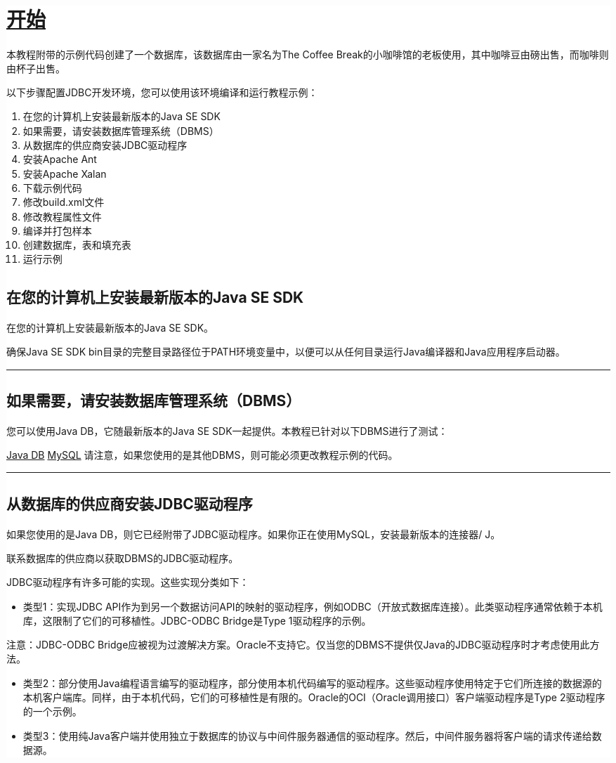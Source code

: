 #   [开始](https://docs.oracle.com/javase/tutorial/jdbc/basics/gettingstarted.html)

本教程附带的示例代码创建了一个数据库，该数据库由一家名为The Coffee Break的小咖啡馆的老板使用，其中咖啡豆由磅出售，而咖啡则由杯子出售。

以下步骤配置JDBC开发环境，您可以使用该环境编译和运行教程示例：

1.  在您的计算机上安装最新版本的Java SE SDK
2.  如果需要，请安装数据库管理系统（DBMS）
3.  从数据库的供应商安装JDBC驱动程序
4.  安装Apache Ant
5.  安装Apache Xalan
6.  下载示例代码
7.  修改build.xml文件
8.  修改教程属性文件
9.  编译并打包样本
10.  创建数据库，表和填充表
11.  运行示例


##  在您的计算机上安装最新版本的Java SE SDK

在您的计算机上安装最新版本的Java SE SDK。

确保Java SE SDK bin目录的完整目录路径位于PATH环境变量中，以便可以从任何目录运行Java编译器和Java应用程序启动器。

----
##  如果需要，请安装数据库管理系统（DBMS）

您可以使用Java DB，它随最新版本的Java SE SDK一起提供。本教程已针对以下DBMS进行了测试：

[Java DB](https://www.oracle.com/technetwork/java/javadb/overview/index.html)
[MySQL](https://www.mysql.com/)
请注意，如果您使用的是其他DBMS，则可能必须更改教程示例的代码。

----

##  从数据库的供应商安装JDBC驱动程序

如果您使用的是Java DB，则它已经附带了JDBC驱动程序。如果你正在使用MySQL，安装最新版本的连接器/ J。

联系数据库的供应商以获取DBMS的JDBC驱动程序。

JDBC驱动程序有许多可能的实现。这些实现分类如下：

-   类型1：实现JDBC API作为到另一个数据访问API的映射的驱动程序，例如ODBC（开放式数据库连接）。此类驱动程序通常依赖于本机库，这限制了它们的可移植性。JDBC-ODBC Bridge是Type 1驱动程序的示例。

注意：JDBC-ODBC Bridge应被视为过渡解决方案。Oracle不支持它。仅当您的DBMS不提供仅Java的JDBC驱动程序时才考虑使用此方法。

-   类型2：部分使用Java编程语言编写的驱动程序，部分使用本机代码编写的驱动程序。这些驱动程序使用特定于它们所连接的数据源的本机客户端库。同样，由于本机代码，它们的可移植性是有限的。Oracle的OCI（Oracle调用接口）客户端驱动程序是Type 2驱动程序的一个示例。

-   类型3：使用纯Java客户端并使用独立于数据库的协议与中间件服务器通信的驱动程序。然后，中间件服务器将客户端的请求传递给数据源。
